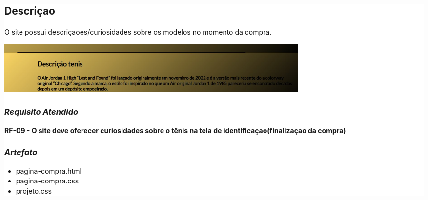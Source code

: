 ## Descriçao

O site possui descriçaoes/curiosidades sobre os modelos no momento da compra.

<img src="/docs/img/descricaoTela.jpg" width = 70%>

### *Requisito Atendido*

**RF-09 - O site deve oferecer curiosidades sobre o tênis na tela de identificaçao(finalizaçao da compra)**

### *Artefato*
* pagina-compra.html
* pagina-compra.css
* projeto.css



